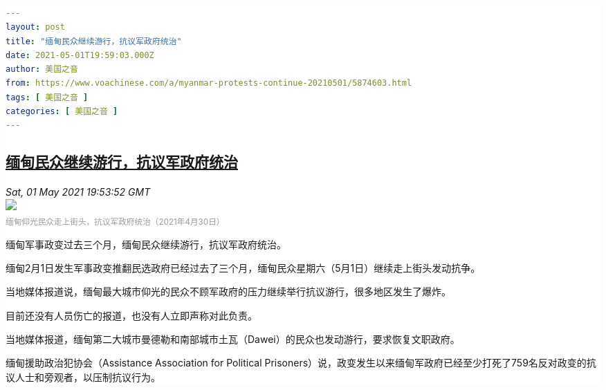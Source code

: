 ```yaml
---
layout: post
title: "缅甸民众继续游行，抗议军政府统治"
date: 2021-05-01T19:59:03.000Z
author: 美国之音
from: https://www.voachinese.com/a/myanmar-protests-continue-20210501/5874603.html
tags: [ 美国之音 ]
categories: [ 美国之音 ]
---
```


[缅甸民众继续游行，抗议军政府统治](https://www.voachinese.com/a/myanmar-protests-continue-20210501/5874603.html)
------

<div>
<div><i>Sat, 01 May 2021 19:53:52 GMT</i></div><img src="https://images.weserv.nl?url=gdb.voanews.com/4546902e-e5ec-44d4-81ff-510b11452643_r1_s_w900.jpg" width="100%"><div><small style="color: #999;">缅甸仰光民众走上街头，抗议军政府统治（2021年4月30日）</small></div><p>缅甸军事政变过去三个月，缅甸民众继续游行，抗议军政府统治。</p><p>缅甸2月1日发生军事政变推翻民选政府已经过去了三个月，缅甸民众星期六（5月1日）继续走上街头发动抗争。</p><p>当地媒体报道说，缅甸最大城市仰光的民众不顾军政府的压力继续举行抗议游行，很多地区发生了爆炸。</p><p>目前还没有人员伤亡的报道，也没有人立即声称对此负责。</p><p>当地媒体报道，缅甸第二大城市曼德勒和南部城市土瓦（Dawei）的民众也发动游行，要求恢复文职政府。</p><p>缅甸援助政治犯协会（Assistance Association for Political Prisoners）说，政变发生以来缅甸军政府已经至少打死了759名反对政变的抗议人士和旁观者，以压制抗议行为。</p>
</div>
